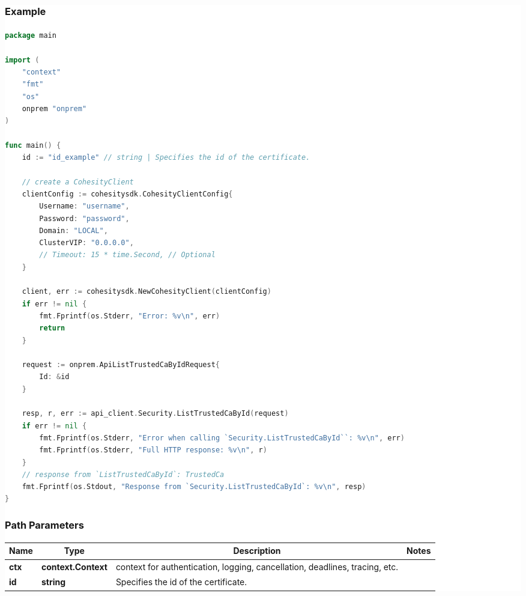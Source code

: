 

### Example

```go
package main

import (
    "context"
    "fmt"
    "os"
    onprem "onprem"
)

func main() {
    id := "id_example" // string | Specifies the id of the certificate.

    // create a CohesityClient
    clientConfig := cohesitysdk.CohesityClientConfig{
        Username: "username",
        Password: "password",
        Domain: "LOCAL",
        ClusterVIP: "0.0.0.0",
        // Timeout: 15 * time.Second, // Optional 
    }

    client, err := cohesitysdk.NewCohesityClient(clientConfig)
    if err != nil {
        fmt.Fprintf(os.Stderr, "Error: %v\n", err)
        return
    }

    request := onprem.ApiListTrustedCaByIdRequest{
        Id: &id
    }

    resp, r, err := api_client.Security.ListTrustedCaById(request)
    if err != nil {
        fmt.Fprintf(os.Stderr, "Error when calling `Security.ListTrustedCaById``: %v\n", err)
        fmt.Fprintf(os.Stderr, "Full HTTP response: %v\n", r)
    }
    // response from `ListTrustedCaById`: TrustedCa
    fmt.Fprintf(os.Stdout, "Response from `Security.ListTrustedCaById`: %v\n", resp)
}
```

### Path Parameters


Name | Type | Description  | Notes
------------- | ------------- | ------------- | -------------
**ctx** | **context.Context** | context for authentication, logging, cancellation, deadlines, tracing, etc.
**id** | **string** | Specifies the id of the certificate. | 

